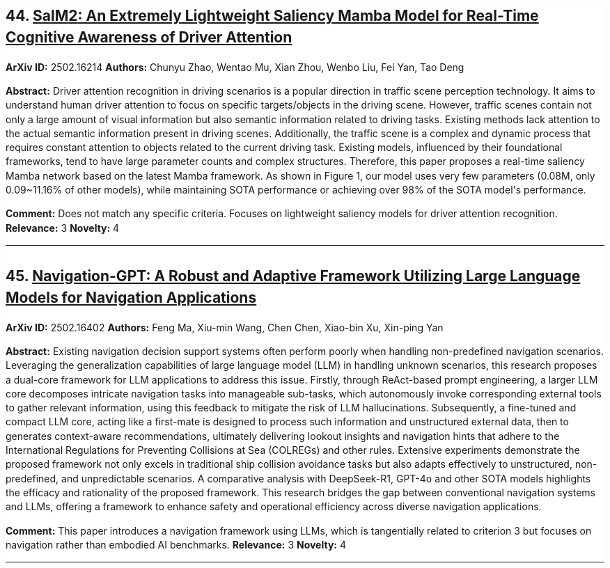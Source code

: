 
## 44. [SalM$2$: An Extremely Lightweight Saliency Mamba Model for Real-Time Cognitive Awareness of Driver Attention](https://arxiv.org/abs/2502.16214) <a id="link44"></a>
**ArXiv ID:** 2502.16214
**Authors:** Chunyu Zhao, Wentao Mu, Xian Zhou, Wenbo Liu, Fei Yan, Tao Deng

**Abstract:**  Driver attention recognition in driving scenarios is a popular direction in traffic scene perception technology. It aims to understand human driver attention to focus on specific targets/objects in the driving scene. However, traffic scenes contain not only a large amount of visual information but also semantic information related to driving tasks. Existing methods lack attention to the actual semantic information present in driving scenes. Additionally, the traffic scene is a complex and dynamic process that requires constant attention to objects related to the current driving task. Existing models, influenced by their foundational frameworks, tend to have large parameter counts and complex structures. Therefore, this paper proposes a real-time saliency Mamba network based on the latest Mamba framework. As shown in Figure 1, our model uses very few parameters (0.08M, only 0.09~11.16% of other models), while maintaining SOTA performance or achieving over 98% of the SOTA model's performance.

**Comment:** Does not match any specific criteria. Focuses on lightweight saliency models for driver attention recognition.
**Relevance:** 3
**Novelty:** 4

---

## 45. [Navigation-GPT: A Robust and Adaptive Framework Utilizing Large Language Models for Navigation Applications](https://arxiv.org/abs/2502.16402) <a id="link45"></a>
**ArXiv ID:** 2502.16402
**Authors:** Feng Ma, Xiu-min Wang, Chen Chen, Xiao-bin Xu, Xin-ping Yan

**Abstract:**  Existing navigation decision support systems often perform poorly when handling non-predefined navigation scenarios. Leveraging the generalization capabilities of large language model (LLM) in handling unknown scenarios, this research proposes a dual-core framework for LLM applications to address this issue. Firstly, through ReAct-based prompt engineering, a larger LLM core decomposes intricate navigation tasks into manageable sub-tasks, which autonomously invoke corresponding external tools to gather relevant information, using this feedback to mitigate the risk of LLM hallucinations. Subsequently, a fine-tuned and compact LLM core, acting like a first-mate is designed to process such information and unstructured external data, then to generates context-aware recommendations, ultimately delivering lookout insights and navigation hints that adhere to the International Regulations for Preventing Collisions at Sea (COLREGs) and other rules. Extensive experiments demonstrate the proposed framework not only excels in traditional ship collision avoidance tasks but also adapts effectively to unstructured, non-predefined, and unpredictable scenarios. A comparative analysis with DeepSeek-R1, GPT-4o and other SOTA models highlights the efficacy and rationality of the proposed framework. This research bridges the gap between conventional navigation systems and LLMs, offering a framework to enhance safety and operational efficiency across diverse navigation applications.

**Comment:** This paper introduces a navigation framework using LLMs, which is tangentially related to criterion 3 but focuses on navigation rather than embodied AI benchmarks.
**Relevance:** 3
**Novelty:** 4

---